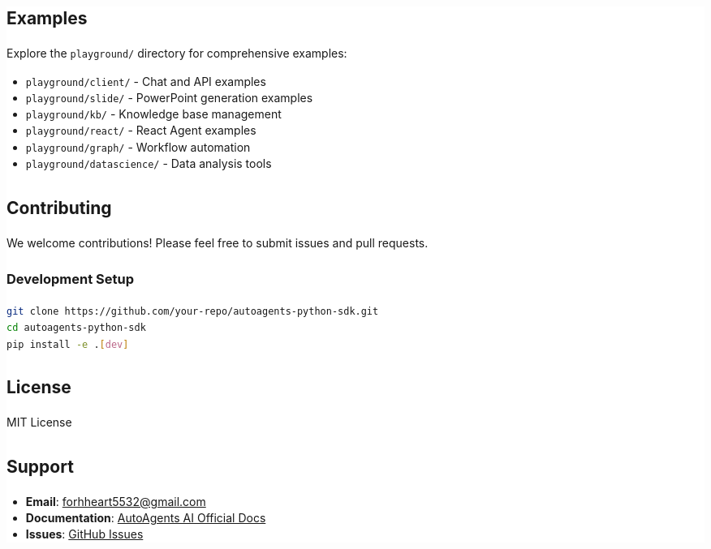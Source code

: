 ## Examples

Explore the `playground/` directory for comprehensive examples:

- `playground/client/` - Chat and API examples
- `playground/slide/` - PowerPoint generation examples
- `playground/kb/` - Knowledge base management
- `playground/react/` - React Agent examples
- `playground/graph/` - Workflow automation
- `playground/datascience/` - Data analysis tools

## Contributing

We welcome contributions! Please feel free to submit issues and pull requests.

### Development Setup

```bash
git clone https://github.com/your-repo/autoagents-python-sdk.git
cd autoagents-python-sdk
pip install -e .[dev]
```

## License

MIT License

## Support

- **Email**: forhheart5532@gmail.com
- **Documentation**: [AutoAgents AI Official Docs](https://docs.agentspro.cn)
- **Issues**: [GitHub Issues](https://github.com/your-repo/autoagents-python-sdk/issues)
